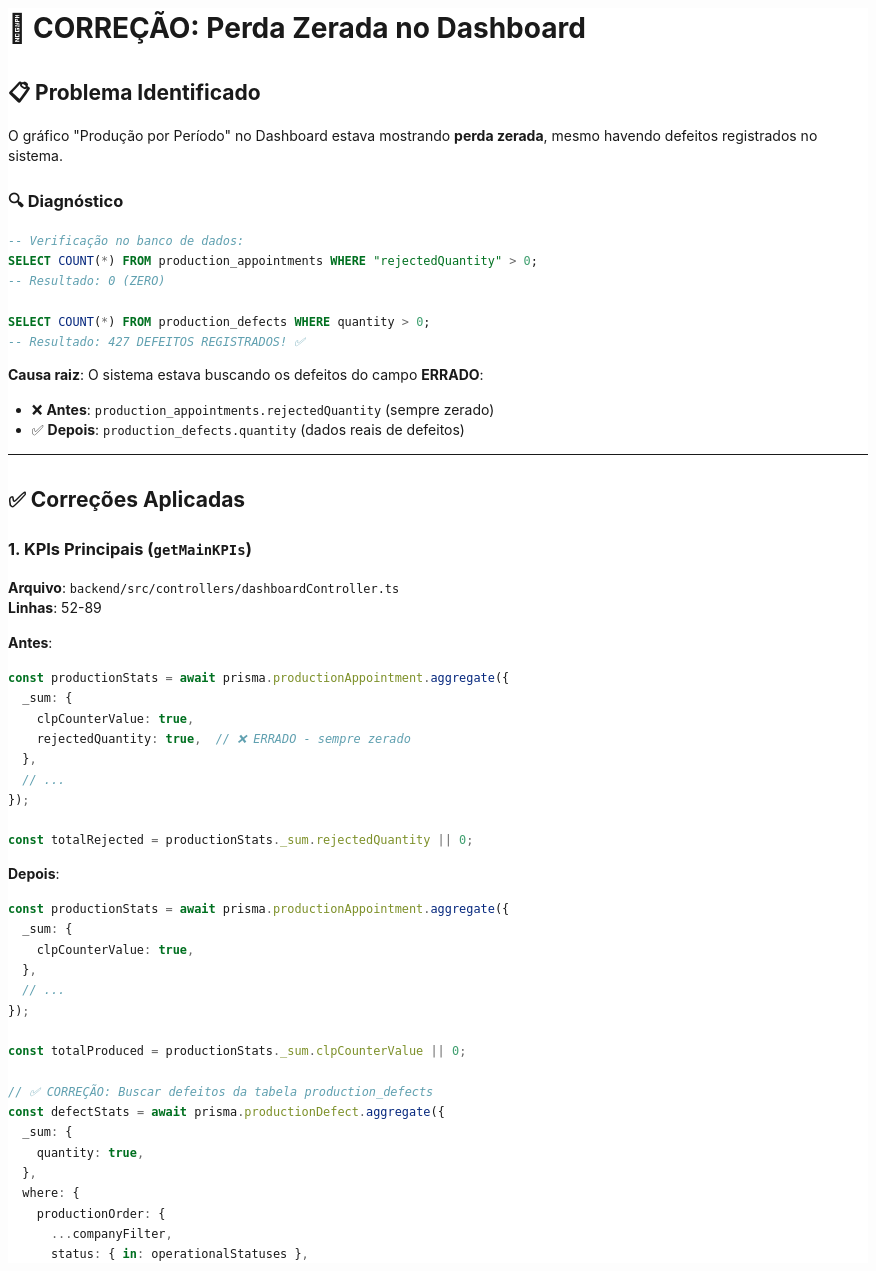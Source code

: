 # 🔧 CORREÇÃO: Perda Zerada no Dashboard

## 📋 Problema Identificado

O gráfico "Produção por Período" no Dashboard estava mostrando **perda zerada**, mesmo havendo defeitos registrados no sistema.

### 🔍 Diagnóstico

```sql
-- Verificação no banco de dados:
SELECT COUNT(*) FROM production_appointments WHERE "rejectedQuantity" > 0;
-- Resultado: 0 (ZERO)

SELECT COUNT(*) FROM production_defects WHERE quantity > 0;
-- Resultado: 427 DEFEITOS REGISTRADOS! ✅
```

**Causa raiz**: O sistema estava buscando os defeitos do campo **ERRADO**:
- ❌ **Antes**: `production_appointments.rejectedQuantity` (sempre zerado)
- ✅ **Depois**: `production_defects.quantity` (dados reais de defeitos)

---

## ✅ Correções Aplicadas

### 1. **KPIs Principais** (`getMainKPIs`)

**Arquivo**: `backend/src/controllers/dashboardController.ts`  
**Linhas**: 52-89

**Antes**:
```typescript
const productionStats = await prisma.productionAppointment.aggregate({
  _sum: {
    clpCounterValue: true,
    rejectedQuantity: true,  // ❌ ERRADO - sempre zerado
  },
  // ...
});

const totalRejected = productionStats._sum.rejectedQuantity || 0;
```

**Depois**:
```typescript
const productionStats = await prisma.productionAppointment.aggregate({
  _sum: {
    clpCounterValue: true,
  },
  // ...
});

const totalProduced = productionStats._sum.clpCounterValue || 0;

// ✅ CORREÇÃO: Buscar defeitos da tabela production_defects
const defectStats = await prisma.productionDefect.aggregate({
  _sum: {
    quantity: true,
  },
  where: {
    productionOrder: {
      ...companyFilter,
      status: { in: operationalStatuses },
```
